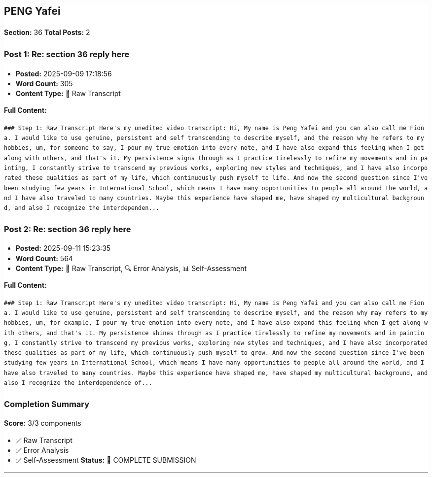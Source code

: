 
## PENG Yafei
**Section:** 36
**Total Posts:** 2

### Post 1: Re: section 36 reply here 
- **Posted:** 2025-09-09 17:18:56
- **Word Count:** 305
- **Content Type:** 📝 Raw Transcript

**Full Content:**
```
### Step 1: Raw Transcript Here's my unedited video transcript: Hi, My name is Peng Yafei and you can also call me Fiona. I would like to use genuine, persistent and self transcending to describe myself, and the reason why he refers to my hobbies, um, for someone to say, I pour my true emotion into every note, and I have also expand this feeling when I get along with others, and that's it. My persistence signs through as I practice tirelessly to refine my movements and in painting, I constantly strive to transcend my previous works, exploring new styles and techniques, and I have also incorporated these qualities as part of my life, which continuously push myself to life. And now the second question since I've been studying few years in International School, which means I have many opportunities to people all around the world, and I have also traveled to many countries. Maybe this experience have shaped me, have shaped my multicultural background, and also I recognize the interdependen...
```

### Post 2: Re: section 36 reply here 
- **Posted:** 2025-09-11 15:23:35
- **Word Count:** 564
- **Content Type:** 📝 Raw Transcript, 🔍 Error Analysis, 📊 Self-Assessment

**Full Content:**
```
### Step 1: Raw Transcript Here's my unedited video transcript: Hi, My name is Peng Yafei and you can also call me Fiona. I would like to use genuine, persistent and self transcending to describe myself, and the reason why may refers to my hobbies, um, for example, I pour my true emotion into every note, and I have also expand this feeling when I get along with others, and that's it. My persistence shines through as I practice tirelessly to refine my movements and in painting, I constantly strive to transcend my previous works, exploring new styles and techniques, and I have also incorporated these qualities as part of my life, which continuously push myself to grow. And now the second question since I've been studying few years in International School, which means I have many opportunities to people all around the world, and I have also traveled to many countries. Maybe this experience have shaped me, have shaped my multicultural background, and also I recognize the interdependence of...
```

### Completion Summary
**Score:** 3/3 components
- ✅ Raw Transcript
- ✅ Error Analysis
- ✅ Self-Assessment
**Status:** 🌟 COMPLETE SUBMISSION

---